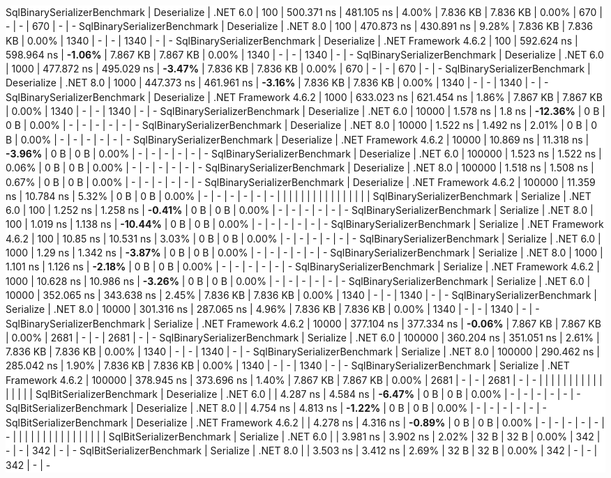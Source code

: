 SqlBinarySerializerBenchmark | Deserialize | .NET 6.0 | 100 | 500.371 ns | 481.105 ns | 4.00% | 7.836 KB | 7.836 KB | 0.00% | 670 | - | - | 670 | - | -
SqlBinarySerializerBenchmark | Deserialize | .NET 8.0 | 100 | 470.873 ns | 430.891 ns | 9.28% | 7.836 KB | 7.836 KB | 0.00% | 1340 | - | - | 1340 | - | -
SqlBinarySerializerBenchmark | Deserialize | .NET Framework 4.6.2 | 100 | 592.624 ns | 598.964 ns | **-1.06%** | 7.867 KB | 7.867 KB | 0.00% | 1340 | - | - | 1340 | - | -
SqlBinarySerializerBenchmark | Deserialize | .NET 6.0 | 1000 | 477.872 ns | 495.029 ns | **-3.47%** | 7.836 KB | 7.836 KB | 0.00% | 670 | - | - | 670 | - | -
SqlBinarySerializerBenchmark | Deserialize | .NET 8.0 | 1000 | 447.373 ns | 461.961 ns | **-3.16%** | 7.836 KB | 7.836 KB | 0.00% | 1340 | - | - | 1340 | - | -
SqlBinarySerializerBenchmark | Deserialize | .NET Framework 4.6.2 | 1000 | 633.023 ns | 621.454 ns | 1.86% | 7.867 KB | 7.867 KB | 0.00% | 1340 | - | - | 1340 | - | -
SqlBinarySerializerBenchmark | Deserialize | .NET 6.0 | 10000 | 1.578 ns | 1.8 ns | **-12.36%** | 0 B | 0 B | 0.00% | - | - | - | - | - | -
SqlBinarySerializerBenchmark | Deserialize | .NET 8.0 | 10000 | 1.522 ns | 1.492 ns | 2.01% | 0 B | 0 B | 0.00% | - | - | - | - | - | -
SqlBinarySerializerBenchmark | Deserialize | .NET Framework 4.6.2 | 10000 | 10.869 ns | 11.318 ns | **-3.96%** | 0 B | 0 B | 0.00% | - | - | - | - | - | -
SqlBinarySerializerBenchmark | Deserialize | .NET 6.0 | 100000 | 1.523 ns | 1.522 ns | 0.06% | 0 B | 0 B | 0.00% | - | - | - | - | - | -
SqlBinarySerializerBenchmark | Deserialize | .NET 8.0 | 100000 | 1.518 ns | 1.508 ns | 0.67% | 0 B | 0 B | 0.00% | - | - | - | - | - | -
SqlBinarySerializerBenchmark | Deserialize | .NET Framework 4.6.2 | 100000 | 11.359 ns | 10.784 ns | 5.32% | 0 B | 0 B | 0.00% | - | - | - | - | - | -
| | | | | | | | | | | | | | | |
SqlBinarySerializerBenchmark | Serialize | .NET 6.0 | 100 | 1.252 ns | 1.258 ns | **-0.41%** | 0 B | 0 B | 0.00% | - | - | - | - | - | -
SqlBinarySerializerBenchmark | Serialize | .NET 8.0 | 100 | 1.019 ns | 1.138 ns | **-10.44%** | 0 B | 0 B | 0.00% | - | - | - | - | - | -
SqlBinarySerializerBenchmark | Serialize | .NET Framework 4.6.2 | 100 | 10.85 ns | 10.531 ns | 3.03% | 0 B | 0 B | 0.00% | - | - | - | - | - | -
SqlBinarySerializerBenchmark | Serialize | .NET 6.0 | 1000 | 1.29 ns | 1.342 ns | **-3.87%** | 0 B | 0 B | 0.00% | - | - | - | - | - | -
SqlBinarySerializerBenchmark | Serialize | .NET 8.0 | 1000 | 1.101 ns | 1.126 ns | **-2.18%** | 0 B | 0 B | 0.00% | - | - | - | - | - | -
SqlBinarySerializerBenchmark | Serialize | .NET Framework 4.6.2 | 1000 | 10.628 ns | 10.986 ns | **-3.26%** | 0 B | 0 B | 0.00% | - | - | - | - | - | -
SqlBinarySerializerBenchmark | Serialize | .NET 6.0 | 10000 | 352.065 ns | 343.638 ns | 2.45% | 7.836 KB | 7.836 KB | 0.00% | 1340 | - | - | 1340 | - | -
SqlBinarySerializerBenchmark | Serialize | .NET 8.0 | 10000 | 301.316 ns | 287.065 ns | 4.96% | 7.836 KB | 7.836 KB | 0.00% | 1340 | - | - | 1340 | - | -
SqlBinarySerializerBenchmark | Serialize | .NET Framework 4.6.2 | 10000 | 377.104 ns | 377.334 ns | **-0.06%** | 7.867 KB | 7.867 KB | 0.00% | 2681 | - | - | 2681 | - | -
SqlBinarySerializerBenchmark | Serialize | .NET 6.0 | 100000 | 360.204 ns | 351.051 ns | 2.61% | 7.836 KB | 7.836 KB | 0.00% | 1340 | - | - | 1340 | - | -
SqlBinarySerializerBenchmark | Serialize | .NET 8.0 | 100000 | 290.462 ns | 285.042 ns | 1.90% | 7.836 KB | 7.836 KB | 0.00% | 1340 | - | - | 1340 | - | -
SqlBinarySerializerBenchmark | Serialize | .NET Framework 4.6.2 | 100000 | 378.945 ns | 373.696 ns | 1.40% | 7.867 KB | 7.867 KB | 0.00% | 2681 | - | - | 2681 | - | -
| | | | | | | | | | | | | | | |
SqlBitSerializerBenchmark | Deserialize | .NET 6.0 |  | 4.287 ns | 4.584 ns | **-6.47%** | 0 B | 0 B | 0.00% | - | - | - | - | - | -
SqlBitSerializerBenchmark | Deserialize | .NET 8.0 |  | 4.754 ns | 4.813 ns | **-1.22%** | 0 B | 0 B | 0.00% | - | - | - | - | - | -
SqlBitSerializerBenchmark | Deserialize | .NET Framework 4.6.2 |  | 4.278 ns | 4.316 ns | **-0.89%** | 0 B | 0 B | 0.00% | - | - | - | - | - | -
| | | | | | | | | | | | | | | |
SqlBitSerializerBenchmark | Serialize | .NET 6.0 |  | 3.981 ns | 3.902 ns | 2.02% | 32 B | 32 B | 0.00% | 342 | - | - | 342 | - | -
SqlBitSerializerBenchmark | Serialize | .NET 8.0 |  | 3.503 ns | 3.412 ns | 2.69% | 32 B | 32 B | 0.00% | 342 | - | - | 342 | - | -